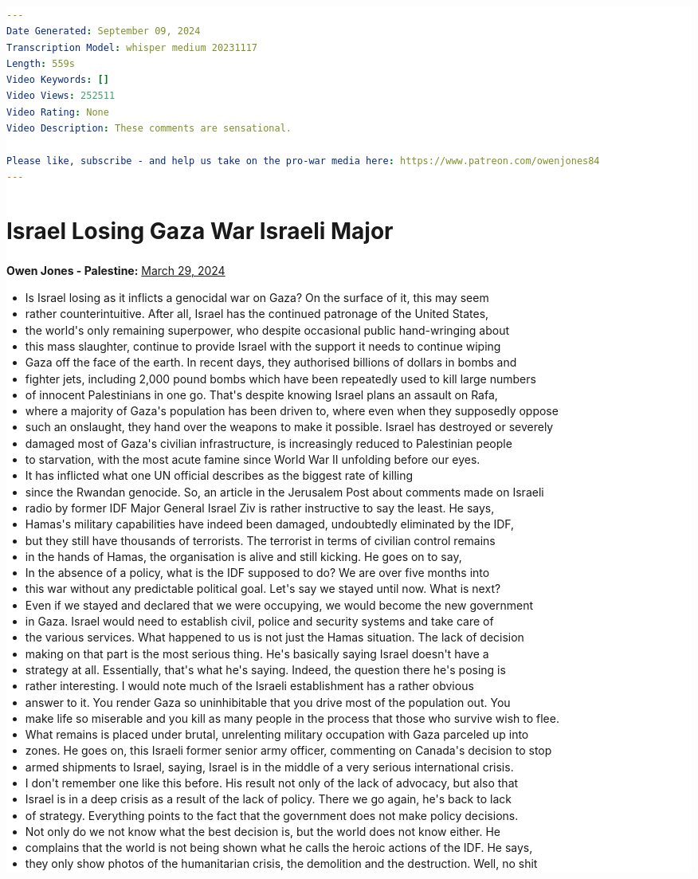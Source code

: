 ```yaml
---
Date Generated: September 09, 2024
Transcription Model: whisper medium 20231117
Length: 559s
Video Keywords: []
Video Views: 252511
Video Rating: None
Video Description: These comments are sensational.

Please like, subscribe - and help us take on the pro-war media here: https://www.patreon.com/owenjones84
---
```


# Israel Losing Gaza War Israeli Major
**Owen Jones - Palestine:** [March 29, 2024](https://www.youtube.com/watch?v=gSvrc8SE2lY)
*  Is Israel losing as it inflicts a genocidal war on Gaza? On the surface of it, this may seem
*  rather counterintuitive. After all, Israel has the continued patronage of the United States,
*  the world's only remaining superpower, who despite occasional public hand-wringing about
*  this mass slaughter, continue to provide Israel with the support it needs to continue wiping
*  Gaza off the face of the earth. In recent days, they authorised billions of dollars in bombs and
*  fighter jets, including 2,000 pound bombs which have been repeatedly used to kill large numbers
*  of innocent Palestinians in one go. That's despite knowing Israel plans an assault on Rafa,
*  where a majority of Gaza's population has been driven to, where even when they supposedly oppose
*  such an onslaught, they hand over the weapons to make it possible. Israel has destroyed or severely
*  damaged most of Gaza's civilian infrastructure, is increasingly reduced to Palestinian people
*  to starvation, with the most acute famine since World War II unfolding before our eyes.
*  It has inflicted what one UN official describes as the biggest rate of killing
*  since the Rwandan genocide. So, an article in the Jerusalem Post about comments made on Israeli
*  radio by former IDF Major General Israel Ziv is rather instructive to say the least. He says,
*  Hamas's military capabilities have indeed been damaged, undoubtedly eliminated by the IDF,
*  but they still have thousands of terrorists. The terrorist in terms of civilian control remains
*  in the hands of Hamas, the organisation is alive and still kicking. He goes on to say,
*  In the absence of a policy, what is the IDF supposed to do? We are over five months into
*  this war without any predictable political goal. Let's say we stayed until now. What is next?
*  Even if we stayed and declared that we were occupying, we would become the new government
*  in Gaza. Israel would need to establish civil, police and security systems and take care of
*  the various services. What happened to us is not just the Hamas situation. The lack of decision
*  making on that part is the most serious thing. He's basically saying Israel doesn't have a
*  strategy at all. Essentially, that's what he's saying. Indeed, the question there he's posing is
*  rather interesting. I would note much of the Israeli establishment has a rather obvious
*  answer to it. You render Gaza so uninhibitable that you drive most of the population out. You
*  make life so miserable and you kill as many people in the process that those who survive wish to flee.
*  What remains is placed under brutal, unrelenting military occupation with Gaza parceled up into
*  zones. He goes on, this Israeli former senior army officer, commenting on Canada's decision to stop
*  armed shipments to Israel, saying, Israel is in the middle of a very serious international crisis.
*  I don't remember one like this before. His result not only of the lack of advocacy, but also that
*  Israel is in a deep crisis as a result of the lack of policy. There we go again, he's back to lack
*  of strategy. Everything points to the fact that the government does not make policy decisions.
*  Not only do we not know what the best decision is, but the world does not know either. He
*  complains that the world is not being shown what he calls the heroic actions of the IDF. He says,
*  they only show photos of the humanitarian crisis, the demolition and the destruction. Well, no shit